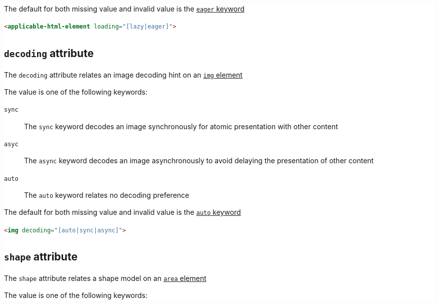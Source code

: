   The default for both missing value and invalid value is the [`eager` keyword](#attribute-loading-eager)

  ```html
  <applicable-html-element loading="[lazy|eager]">
  ```
</section>




<section>
  <h2 id="attribute-decoding"><code>decoding</code> attribute</h2>

  The `decoding` attribute relates an image decoding hint on an [`img` element](/en/html-content-objects/#element-img)

  The value is one of the following keywords:

  <dl>
    <div>
      <dt><code>sync</code></dt>
      <dd>
        <p>The <code>sync</code> keyword decodes an image synchronously for atomic presentation with other content</p>
      </dd>
    </div>
    <div>
      <dt><code>asyc</code></dt>
      <dd>
        <p>The <code>async</code> keyword decodes an image asynchronously to avoid delaying the presentation of other content</p>
      </dd>
    </div>
    <div id="attribute-decoding-auto">
      <dt><code>auto</code></dt>
      <dd>
        <p>The <code>auto</code> keyword relates no decoding preference</p>
      </dd>
    </div>
  </dl>

  The default for both missing value and invalid value is the [`auto` keyword](#attribute-decoding-auto)

  ```html
  <img decoding="[auto|sync|async]">
  ```
</section>



<section>
  <h2 id="attribute-shape"><code>shape</code> attribute</h2>

  The `shape` attribute relates a shape model on an [`area` element](/en/html-content-objects/#element-area)

  The value is one of the following keywords: 
